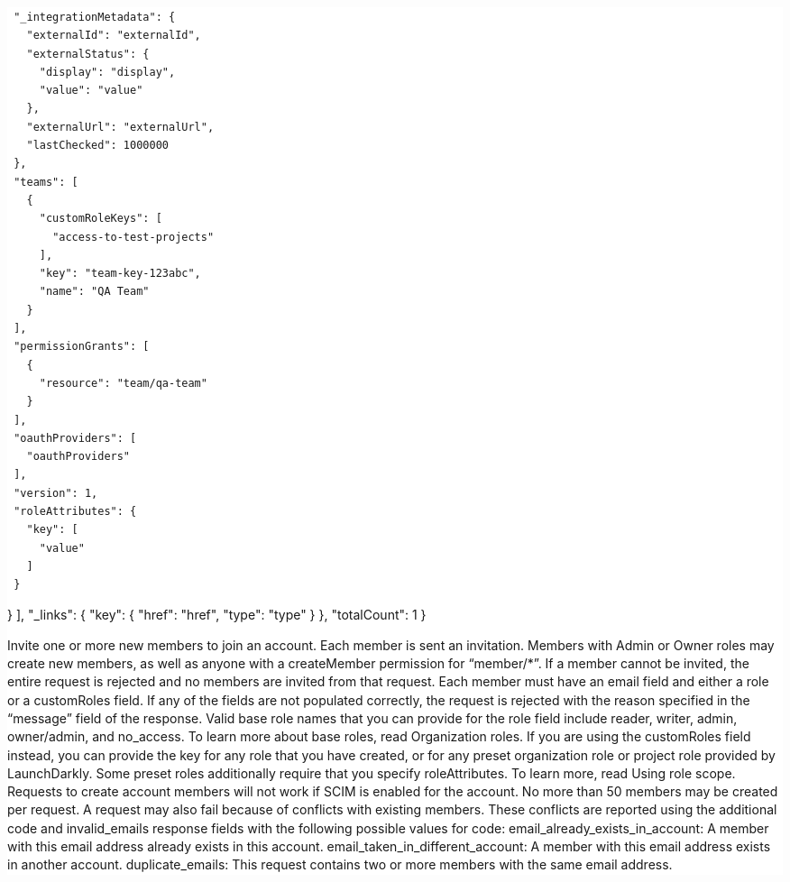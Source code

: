      "_integrationMetadata": {
       "externalId": "externalId",
       "externalStatus": {
         "display": "display",
         "value": "value"
       },
       "externalUrl": "externalUrl",
       "lastChecked": 1000000
     },
     "teams": [
       {
         "customRoleKeys": [
           "access-to-test-projects"
         ],
         "key": "team-key-123abc",
         "name": "QA Team"
       }
     ],
     "permissionGrants": [
       {
         "resource": "team/qa-team"
       }
     ],
     "oauthProviders": [
       "oauthProviders"
     ],
     "version": 1,
     "roleAttributes": {
       "key": [
         "value"
       ]
     }
   }
 ],
 "_links": {
   "key": {
     "href": "href",
     "type": "type"
   }
 },
 "totalCount": 1
}

Invite one or more new members to join an account. Each member is sent an invitation. Members with Admin or Owner roles may create new members, as well as anyone with a createMember permission for “member/*”. If a member cannot be invited, the entire request is rejected and no members are invited from that request.
Each member must have an email field and either a role or a customRoles field. If any of the fields are not populated correctly, the request is rejected with the reason specified in the “message” field of the response.
Valid base role names that you can provide for the role field include reader, writer, admin, owner/admin, and no_access. To learn more about base roles, read Organization roles.
If you are using the customRoles field instead, you can provide the key for any role that you have created, or for any preset organization role or project role provided by LaunchDarkly. Some preset roles additionally require that you specify roleAttributes. To learn more, read Using role scope.
Requests to create account members will not work if SCIM is enabled for the account.
No more than 50 members may be created per request.
A request may also fail because of conflicts with existing members. These conflicts are reported using the additional code and invalid_emails response fields with the following possible values for code:
email_already_exists_in_account: A member with this email address already exists in this account.
email_taken_in_different_account: A member with this email address exists in another account.
duplicate_emails: This request contains two or more members with the same email address.